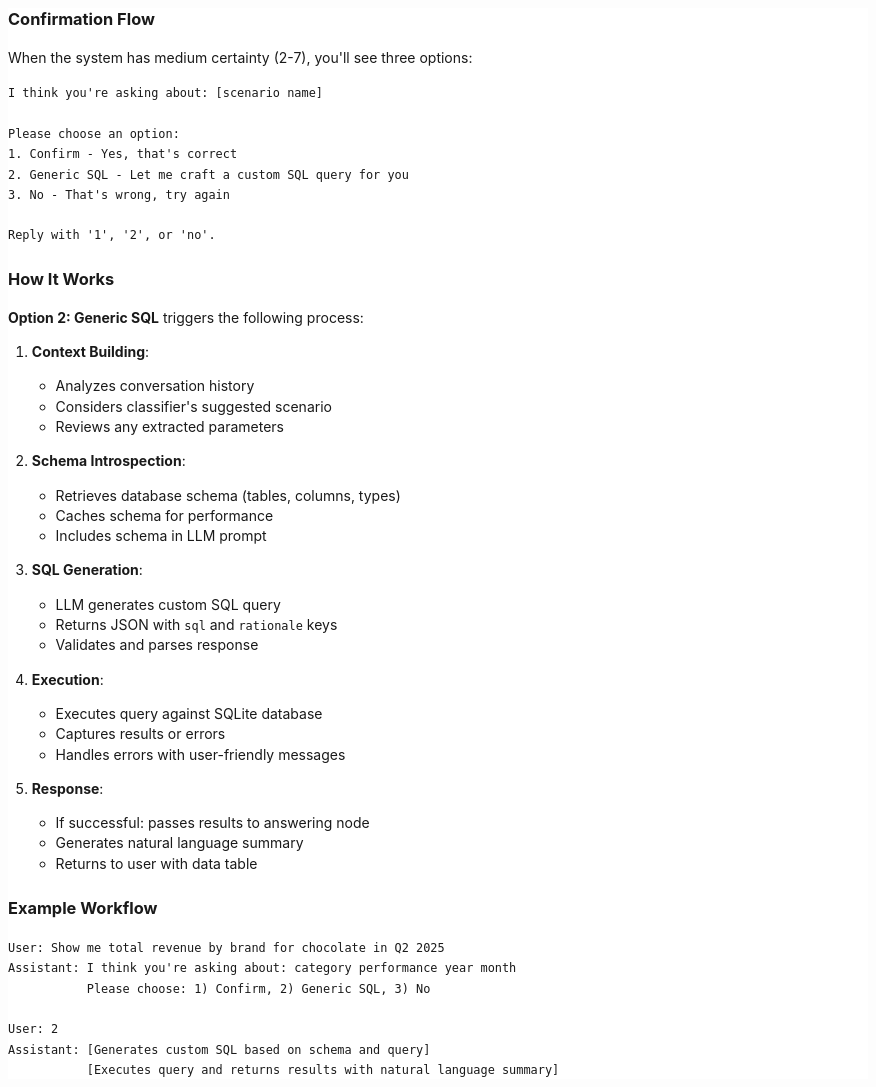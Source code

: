 ### Confirmation Flow

When the system has medium certainty (2-7), you'll see three options:

```
I think you're asking about: [scenario name]

Please choose an option:
1. Confirm - Yes, that's correct
2. Generic SQL - Let me craft a custom SQL query for you
3. No - That's wrong, try again

Reply with '1', '2', or 'no'.
```

### How It Works

**Option 2: Generic SQL** triggers the following process:

1. **Context Building**:
   - Analyzes conversation history
   - Considers classifier's suggested scenario
   - Reviews any extracted parameters

2. **Schema Introspection**:
   - Retrieves database schema (tables, columns, types)
   - Caches schema for performance
   - Includes schema in LLM prompt

3. **SQL Generation**:
   - LLM generates custom SQL query
   - Returns JSON with `sql` and `rationale` keys
   - Validates and parses response

4. **Execution**:
   - Executes query against SQLite database
   - Captures results or errors
   - Handles errors with user-friendly messages

5. **Response**:
   - If successful: passes results to answering node
   - Generates natural language summary
   - Returns to user with data table

### Example Workflow

```
User: Show me total revenue by brand for chocolate in Q2 2025
Assistant: I think you're asking about: category performance year month
           Please choose: 1) Confirm, 2) Generic SQL, 3) No

User: 2
Assistant: [Generates custom SQL based on schema and query]
           [Executes query and returns results with natural language summary]
```
